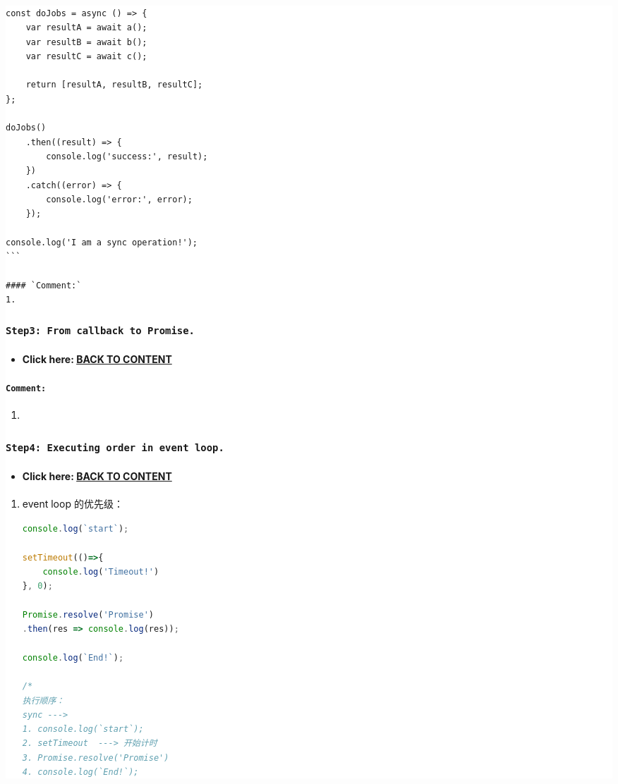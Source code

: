     const doJobs = async () => {
        var resultA = await a();
        var resultB = await b();
        var resultC = await c();

        return [resultA, resultB, resultC];
    };

    doJobs()
        .then((result) => {
            console.log('success:', result);
        })
        .catch((error) => {
            console.log('error:', error);
        });

    console.log('I am a sync operation!');
    ```

    #### `Comment:`
    1. 

### <span id="9.3">`Step3: From callback to Promise.`</span>

- #### Click here: [BACK TO CONTENT](#9.0)


#### `Comment:`
1. 

### <span id="9.4">`Step4: Executing order in event loop.`</span>

- #### Click here: [BACK TO CONTENT](#9.0)

1. event loop 的优先级：

    ```js
    console.log(`start`);

    setTimeout(()=>{
        console.log('Timeout!')
    }, 0);

    Promise.resolve('Promise')
    .then(res => console.log(res));

    console.log(`End!`);

    /*
    执行顺序：
    sync --->
    1. console.log(`start`);
    2. setTimeout  ---> 开始计时
    3. Promise.resolve('Promise')
    4. console.log(`End!`);
